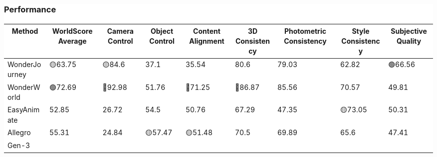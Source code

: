 ### Performance

<table class="comparison-table">
  <thead>
    <tr>
      <th>Method</th>
      <th>WorldScore Average</th>
      <th>Camera Control</th>
      <th>Object Control</th>
      <th>Content Alignment</th>
      <th>3D Consistency</th>
      <th>Photometric Consistency</th>
      <th>Style Consistency</th>
      <th>Subjective Quality</th>
    </tr>
  </thead>
  <tbody>
    <tr>
      <td>WonderJourney</td>
      <td>🟡63.75</td>
      <td>🟡84.6</td>
      <td>37.1</td>
      <td>35.54</td>
      <td>80.6</td>
      <td>79.03</td>
      <td>62.82</td>
      <td>🟢66.56</td>
    </tr>
    <tr>
      <td>WonderWorld</td>
      <td>🟢72.69</td>
      <td>🔴92.98</td>
      <td>51.76</td>
      <td>🔴71.25</td>
      <td>🔴86.87</td>
      <td>85.56</td>
      <td>70.57</td>
      <td>49.81</td>
    </tr>
    <tr>
      <td>EasyAnimate</td>
      <td>52.85</td>
      <td>26.72</td>
      <td>54.5</td>
      <td>50.76</td>
      <td>67.29</td>
      <td>47.35</td>
      <td>🟡73.05</td>
      <td>50.31</td>
    </tr>
    <tr>
      <td>Allegro</td>
      <td>55.31</td>
      <td>24.84</td>
      <td>🟡57.47</td>
      <td>🟡51.48</td>
      <td>70.5</td>
      <td>69.89</td>
      <td>65.6</td>
      <td>47.41</td>
    </tr>
    <tr>
      <td>Gen-3</td>